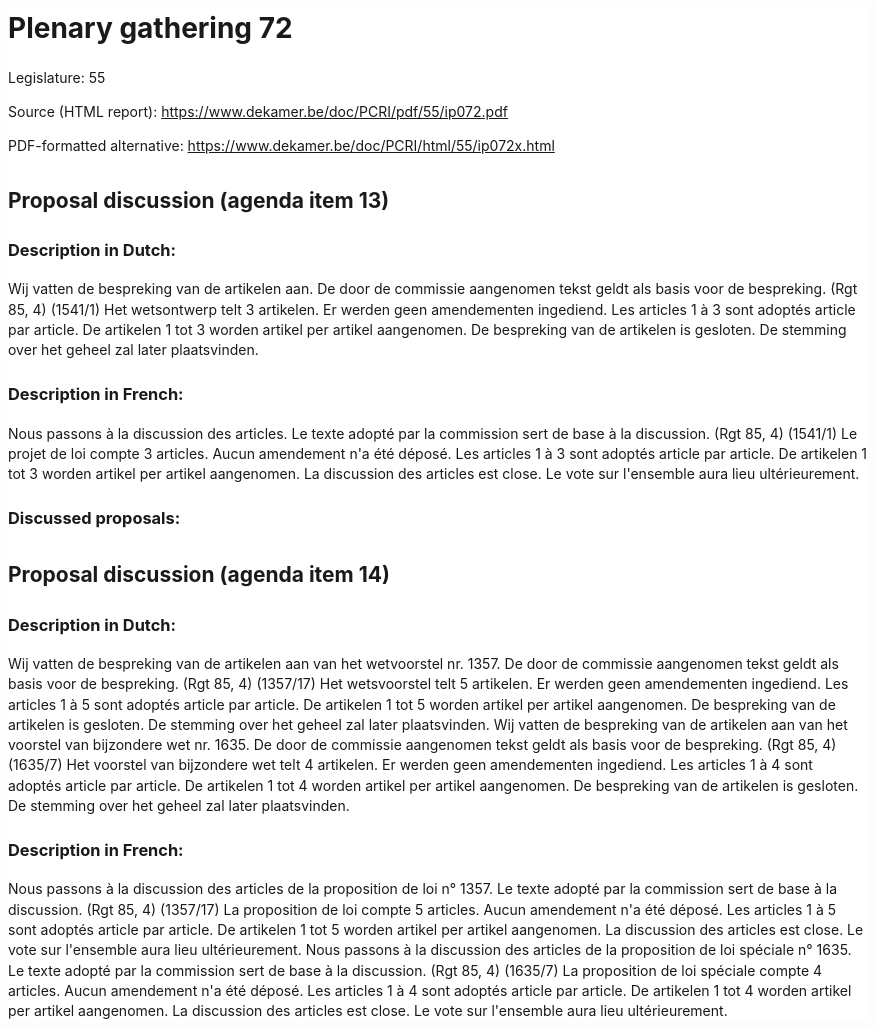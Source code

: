 # Plenary gathering 72

Legislature: 55

Source (HTML report): https://www.dekamer.be/doc/PCRI/pdf/55/ip072.pdf

PDF-formatted alternative: https://www.dekamer.be/doc/PCRI/html/55/ip072x.html

## Proposal discussion (agenda item 13)

### Description in Dutch:

Wij vatten de bespreking van de artikelen aan. De door de commissie aangenomen tekst geldt als basis voor de bespreking. (Rgt 85, 4) (1541/1) Het wetsontwerp telt 3 artikelen. Er werden geen amendementen ingediend. Les articles 1 à 3 sont adoptés article par article. De artikelen 1 tot 3 worden artikel per artikel aangenomen. De bespreking van de artikelen is gesloten. De stemming over het geheel zal later plaatsvinden.

### Description in French:

Nous passons à la discussion des articles. Le texte adopté par la commission sert de base à la discussion. (Rgt 85, 4) (1541/1) Le projet de loi compte 3 articles. Aucun amendement n'a été déposé. Les articles 1 à 3 sont adoptés article par article. De artikelen 1 tot 3 worden artikel per artikel aangenomen. La discussion des articles est close. Le vote sur l'ensemble aura lieu ultérieurement.



### Discussed proposals:

## Proposal discussion (agenda item 14)

### Description in Dutch:

Wij vatten de bespreking van de artikelen aan van het wetvoorstel nr. 1357. De door de commissie aangenomen tekst geldt als basis voor de bespreking. (Rgt 85, 4) (1357/17) Het wetsvoorstel telt 5 artikelen. Er werden geen amendementen ingediend. Les articles 1 à 5 sont adoptés article par article. De artikelen 1 tot 5 worden artikel per artikel aangenomen. De bespreking van de artikelen is gesloten. De stemming over het geheel zal later plaatsvinden. Wij vatten de bespreking van de artikelen aan van het voorstel van bijzondere wet nr. 1635. De door de commissie aangenomen tekst geldt als basis voor de bespreking. (Rgt 85, 4) (1635/7) Het voorstel van bijzondere wet telt 4 artikelen. Er werden geen amendementen ingediend. Les articles 1 à 4 sont adoptés article par article. De artikelen 1 tot 4 worden artikel per artikel aangenomen. De bespreking van de artikelen is gesloten. De stemming over het geheel zal later plaatsvinden.

### Description in French:

Nous passons à la discussion des articles de la proposition de loi n° 1357. Le texte adopté par la commission sert de base à la discussion. (Rgt 85, 4) (1357/17) La proposition de loi compte 5 articles. Aucun amendement n'a été déposé. Les articles 1 à 5 sont adoptés article par article. De artikelen 1 tot 5 worden artikel per artikel aangenomen. La discussion des articles est close. Le vote sur l'ensemble aura lieu ultérieurement. Nous passons à la discussion des articles de la proposition de loi spéciale n° 1635. Le texte adopté par la commission sert de base à la discussion. (Rgt 85, 4) (1635/7) La proposition de loi spéciale compte 4 articles. Aucun amendement n'a été déposé. Les articles 1 à 4 sont adoptés article par article. De artikelen 1 tot 4 worden artikel per artikel aangenomen. La discussion des articles est close. Le vote sur l'ensemble aura lieu ultérieurement.
